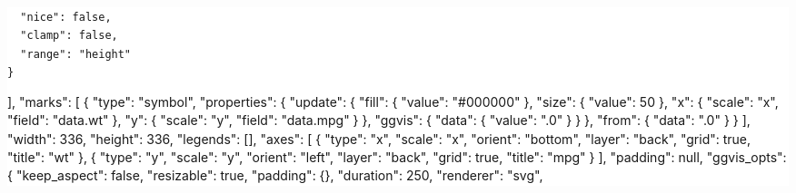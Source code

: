       "nice": false,
      "clamp": false,
      "range": "height"
    }
  ],
  "marks": [
    {
      "type": "symbol",
      "properties": {
        "update": {
          "fill": {
            "value": "#000000"
          },
          "size": {
            "value": 50
          },
          "x": {
            "scale": "x",
            "field": "data.wt"
          },
          "y": {
            "scale": "y",
            "field": "data.mpg"
          }
        },
        "ggvis": {
          "data": {
            "value": ".0"
          }
        }
      },
      "from": {
        "data": ".0"
      }
    }
  ],
  "width": 336,
  "height": 336,
  "legends": [],
  "axes": [
    {
      "type": "x",
      "scale": "x",
      "orient": "bottom",
      "layer": "back",
      "grid": true,
      "title": "wt"
    },
    {
      "type": "y",
      "scale": "y",
      "orient": "left",
      "layer": "back",
      "grid": true,
      "title": "mpg"
    }
  ],
  "padding": null,
  "ggvis_opts": {
    "keep_aspect": false,
    "resizable": true,
    "padding": {},
    "duration": 250,
    "renderer": "svg",